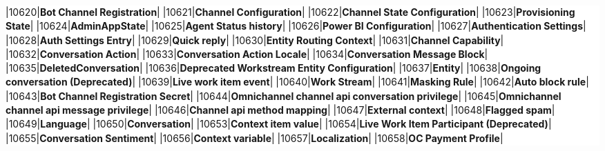 |10620|**Bot Channel Registration**|
|10621|**Channel Configuration**|
|10622|**Channel State Configuration**|
|10623|**Provisioning State**|
|10624|**AdminAppState**|
|10625|**Agent Status history**|
|10626|**Power BI Configuration**|
|10627|**Authentication Settings**|
|10628|**Auth Settings Entry**|
|10629|**Quick reply**|
|10630|**Entity Routing Context**|
|10631|**Channel Capability**|
|10632|**Conversation Action**|
|10633|**Conversation Action Locale**|
|10634|**Conversation Message Block**|
|10635|**DeletedConversation**|
|10636|**Deprecated Workstream Entity Configuration**|
|10637|**Entity**|
|10638|**Ongoing conversation (Deprecated)**|
|10639|**Live work item event**|
|10640|**Work Stream**|
|10641|**Masking Rule**|
|10642|**Auto block rule**|
|10643|**Bot Channel Registration Secret**|
|10644|**Omnichannel channel api conversation privilege**|
|10645|**Omnichannel channel api message privilege**|
|10646|**Channel api method mapping**|
|10647|**External context**|
|10648|**Flagged spam**|
|10649|**Language**|
|10650|**Conversation**|
|10653|**Context item value**|
|10654|**Live Work Item Participant (Deprecated)**|
|10655|**Conversation Sentiment**|
|10656|**Context variable**|
|10657|**Localization**|
|10658|**OC Payment Profile**|